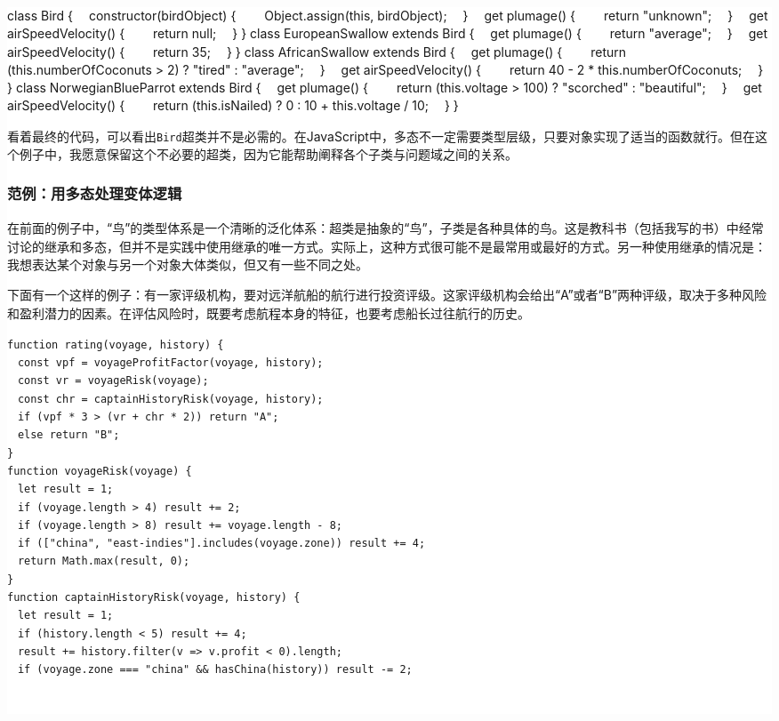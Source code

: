 class Bird { 
　constructor(birdObject) {
　　Object.assign(this, birdObject);
　}
　get plumage() { 
　　return "unknown";
　}
　get airSpeedVelocity() { 
　　return null;
　}
}
class EuropeanSwallow extends Bird {
　get plumage() { 
　　return "average";
　}
　get airSpeedVelocity() { 
　　return 35;
　}
}
class AfricanSwallow extends Bird {
　get plumage() {
　　return (this.numberOfCoconuts &gt; 2) ? "tired" : "average";
　}
　get airSpeedVelocity() {
　　return 40 - 2 * this.numberOfCoconuts;
　}
}
class NorwegianBlueParrot extends Bird {
　get plumage() {
　　return (this.voltage &gt; 100) ? "scorched" : "beautiful";
　}
　get airSpeedVelocity() {
　　return (this.isNailed) ? 0 : 10 + this.voltage / 10;
　}
}</code></pre>

  <p class="zw">看着最终的代码，可以看出<code>Bird</code>超类并不是必需的。在JavaScript中，多态不一定需要类型层级，只要对象实现了适当的函数就行。但在这个例子中，我愿意保留这个不必要的超类，因为它能帮助阐释各个子类与问题域之间的关系。</p>

  <h3 class="sigil_not_in_toc" id="nav_point_275">范例：用多态处理变体逻辑</h3>

  <p class="zw">在前面的例子中，“鸟”的类型体系是一个清晰的泛化体系：超类是抽象的“鸟”，子类是各种具体的鸟。这是教科书（包括我写的书）中经常讨论的继承和多态，但并不是实践中使用继承的唯一方式。实际上，这种方式很可能不是最常用或最好的方式。另一种使用继承的情况是：我想表达某个对象与另一个对象大体类似，但又有一些不同之处。</p>

  <p class="zw">下面有一个这样的例子：有一家评级机构，要对远洋航船的航行进行投资评级。这家评级机构会给出“A”或者“B”两种评级，取决于多种风险和盈利潜力的因素。在评估风险时，既要考虑航程本身的特征，也要考虑船长过往航行的历史。</p>
  <pre class="代码无行号"><code>function rating(voyage, history) {
　const vpf = voyageProfitFactor(voyage, history); 
　const vr = voyageRisk(voyage);
　const chr = captainHistoryRisk(voyage, history); 
　if (vpf * 3 &gt; (vr + chr * 2)) return "A";
　else return "B";
}
function voyageRisk(voyage) { 
　let result = 1;
　if (voyage.length &gt; 4) result += 2;
　if (voyage.length &gt; 8) result += voyage.length - 8;
　if (["china", "east-indies"].includes(voyage.zone)) result += 4; 
　return Math.max(result, 0);
}
function captainHistoryRisk(voyage, history) { 
　let result = 1;
　if (history.length &lt; 5) result += 4;
　result += history.filter(v =&gt; v.profit &lt; 0).length;
　if (voyage.zone === "china" &amp;&amp; hasChina(history)) result -= 2; 